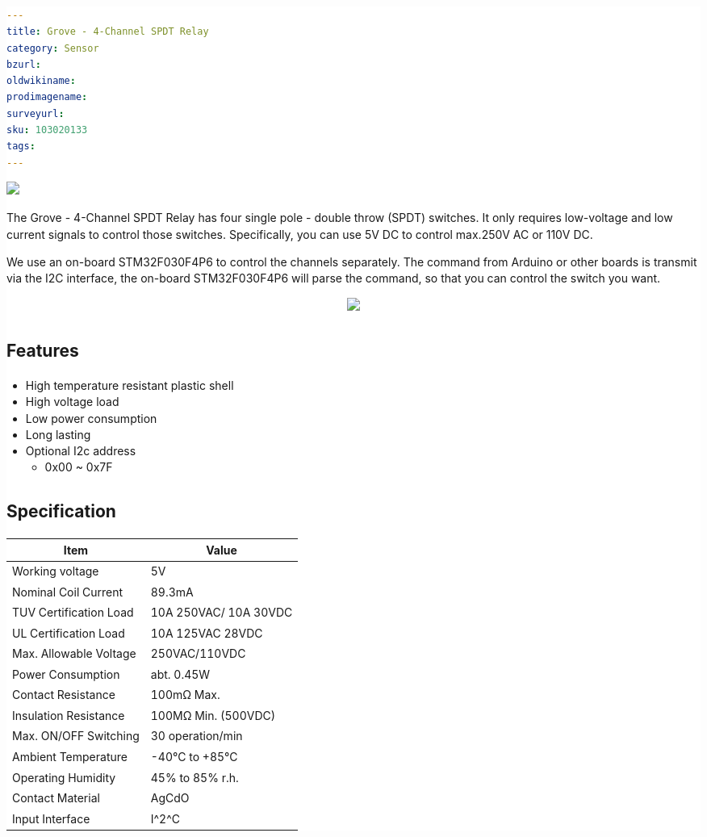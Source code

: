 ```yaml
---
title: Grove - 4-Channel SPDT Relay
category: Sensor
bzurl: 
oldwikiname: 
prodimagename:
surveyurl: 
sku: 103020133
tags:
---
```


![](https://github.com/SeeedDocument/Grove-4-Channel_SPDT_Relay/raw/master/img/main.jpg)


The Grove - 4-Channel SPDT Relay has four single pole - double throw (SPDT) switches. It only requires low-voltage and low current signals to
control those switches. Specifically, you can use 5V DC to control max.250V AC or 110V DC.



We use an on-board STM32F030F4P6 to control the channels separately. The command from Arduino or other boards is transmit via the I2C interface, the on-board STM32F030F4P6 will parse the command, so that you can control the switch you want.



<p style="text-align:center"><a href="https://www.seeedstudio.com/Grove-4-Channel-SPDT-Relay-p-3119.html" target="_blank"><img src="https://github.com/SeeedDocument/wiki_english/raw/master/docs/images/300px-Get_One_Now_Banner-ragular.png" /></a></p>


## Features

+ High temperature resistant plastic shell
+ High voltage load
+ Low power consumption
+ Long lasting
+ Optional I2c address
    - 0x00 ~ 0x7F


## Specification

|Item|Value|
|---|---|
|Working voltage|5V|
|Nominal Coil Current|89.3mA|
|TUV Certification Load |10A 250VAC/  10A 30VDC|
|UL Certification Load|10A 125VAC  28VDC|
|Max. Allowable Voltage|250VAC/110VDC|
|Power Consumption|abt. 0.45W|
|Contact Resistance|100mΩ Max.|
|Insulation Resistance|100MΩ Min. (500VDC)|
|Max. ON/OFF Switching|30 operation/min|
|Ambient Temperature|-40°C to +85°C|
|Operating Humidity|45% to 85% r.h.|
|Contact Material|AgCdO|
|Input Interface|I^2^C|
